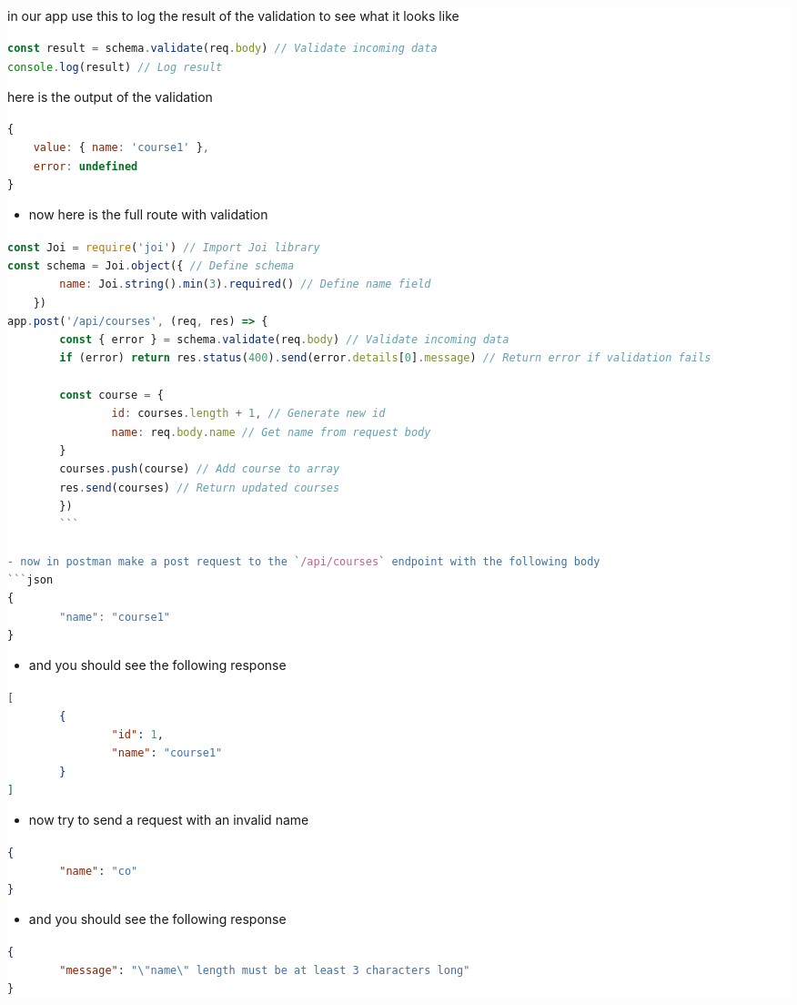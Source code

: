 in our app use this to log the result of the validation to see what it looks like 
```js
const result = schema.validate(req.body) // Validate incoming data
console.log(result) // Log result
```
here is the output of the validation 
```js
{
	value: { name: 'course1' },
	error: undefined
}
```

- now here is the full route with validation
```js
const Joi = require('joi') // Import Joi library
const schema = Joi.object({ // Define schema
		name: Joi.string().min(3).required() // Define name field
	})
app.post('/api/courses', (req, res) => {
		const { error } = schema.validate(req.body) // Validate incoming data
		if (error) return res.status(400).send(error.details[0].message) // Return error if validation fails

		const course = {
				id: courses.length + 1, // Generate new id
				name: req.body.name // Get name from request body
		}
		courses.push(course) // Add course to array
		res.send(courses) // Return updated courses
		})
		```

- now in postman make a post request to the `/api/courses` endpoint with the following body
```json
{
		"name": "course1"
}
```

- and you should see the following response
```json
[
		{
				"id": 1,
				"name": "course1"
		}
]
```

- now try to send a request with an invalid name 
```json
{
		"name": "co"
}
```
- and you should see the following response
```json
{
		"message": "\"name\" length must be at least 3 characters long"
}
```
